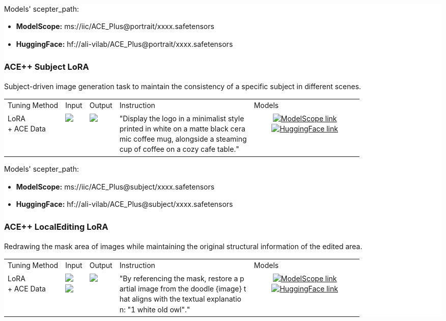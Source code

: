 
Models' scepter_path: 

- **ModelScope:** ms://iic/ACE_Plus@portrait/xxxx.safetensors

- **HuggingFace:** hf://ali-vilab/ACE_Plus@portrait/xxxx.safetensors



### ACE++ Subject LoRA

Subject-driven image generation task to maintain the consistency of a specific subject in different scenes.

<table><tbody>
  <tr>
    <td>Tuning Method</td>
    <td>Input</td>
    <td>Output</td>
    <td>Instruction</td>
    <td>Models</td>
  </tr>
  <tr>
    <td>LoRA <br>+ ACE Data</td>
    <td><img src="./assets/samples/subject/subject_1.jpg" width="200"></td>
    <td><img src="./assets/samples/subject/subject_1_1.jpg" width="200"></td>
    <td style="word-wrap:break-word;word-break:break-all;" width="250px";>"Display the logo in a minimalist style printed in white on a matte black ceramic coffee mug, alongside a steaming cup of coffee on a cozy cafe table."</td>
    <td align="center" style="word-wrap:break-word;word-break:break-all;" width="200px";><a href="https://www.modelscope.cn/models/iic/ACE_Plus/"><img src="https://img.shields.io/badge/ModelScope-Model-blue" alt="ModelScope link"> </a> <a href="https://huggingface.co/ali-vilab/ACE_Plus/tree/main/subject/"><img src="https://img.shields.io/badge/%F0%9F%A4%97%20Hugging%20Face-Model-yellow" alt="HuggingFace link"> </a> </td>
  </tr>
</tbody>
</table>


Models' scepter_path: 

- **ModelScope:** ms://iic/ACE_Plus@subject/xxxx.safetensors

- **HuggingFace:** hf://ali-vilab/ACE_Plus@subject/xxxx.safetensors



### ACE++ LocalEditing LoRA

Redrawing the mask area of images while maintaining the original structural information of the edited area.

<table><tbody>
  <tr>
    <td>Tuning Method</td>
    <td>Input</td>
    <td>Output</td>
    <td>Instruction</td>
    <td>Models</td>
  </tr>
  <tr>
    <td>LoRA <br>+ ACE Data</td>
    <td><img src="./assets/samples/local/local_1.webp" width="200"><br><img src="./assets/samples/local/local_1_m.webp" width="200"></td>
    <td><img src="./assets/samples/local/local_1_1.jpg" width="200"></td>
    <td style="word-wrap:break-word;word-break:break-all;" width="250px";>"By referencing the mask, restore a partial image from the doodle {image} that aligns with the textual explanation: "1 white old owl"."</td>
    <td align="center" style="word-wrap:break-word;word-break:break-all;" width="200px";><a href="https://www.modelscope.cn/models/iic/ACE_Plus/"><img src="https://img.shields.io/badge/ModelScope-Model-blue" alt="ModelScope link"> </a> <a href="https://huggingface.co/ali-vilab/ACE_Plus/tree/main/local_editing/"><img src="https://img.shields.io/badge/%F0%9F%A4%97%20Hugging%20Face-Model-yellow" alt="HuggingFace link"> </a> </td>
  </tr>
</tbody>
